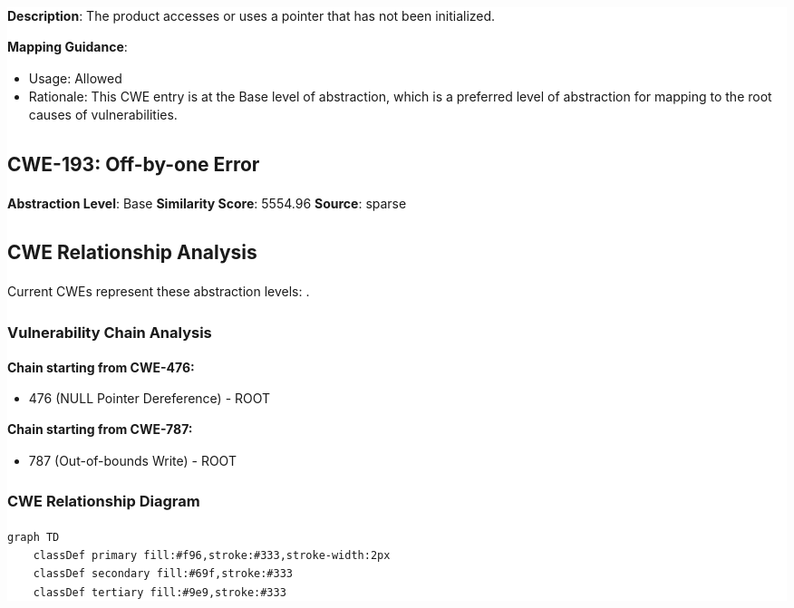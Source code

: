 **Description**:
The product accesses or uses a pointer that has not been initialized.

**Mapping Guidance**:
- Usage: Allowed
- Rationale: This CWE entry is at the Base level of abstraction, which is a preferred level of abstraction for mapping to the root causes of vulnerabilities.

## CWE-193: Off-by-one Error
**Abstraction Level**: Base
**Similarity Score**: 5554.96
**Source**: sparse


## CWE Relationship Analysis

Current CWEs represent these abstraction levels: .


### Vulnerability Chain Analysis

**Chain starting from CWE-476:**
- 476 (NULL Pointer Dereference) - ROOT


**Chain starting from CWE-787:**
- 787 (Out-of-bounds Write) - ROOT



### CWE Relationship Diagram

```mermaid
graph TD
    classDef primary fill:#f96,stroke:#333,stroke-width:2px
    classDef secondary fill:#69f,stroke:#333
    classDef tertiary fill:#9e9,stroke:#333
```